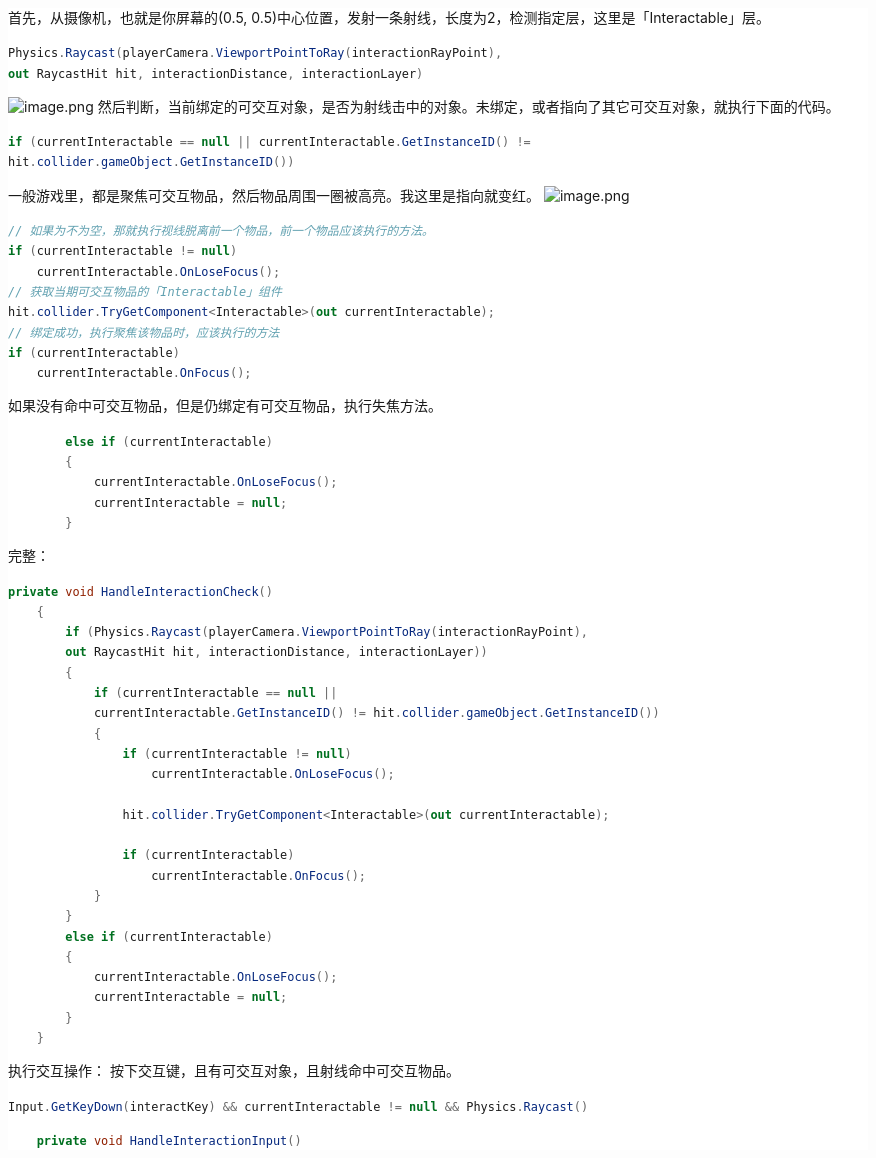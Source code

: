 首先，从摄像机，也就是你屏幕的(0.5, 0.5)中心位置，发射一条射线，长度为2，检测指定层，这里是「Interactable」层。
```csharp
Physics.Raycast(playerCamera.ViewportPointToRay(interactionRayPoint), 
out RaycastHit hit, interactionDistance, interactionLayer)
```

![image.png](https://p1-juejin.byteimg.com/tos-cn-i-k3u1fbpfcp/39655197b5d34cfc860549866a440d7d~tplv-k3u1fbpfcp-watermark.image?)
然后判断，当前绑定的可交互对象，是否为射线击中的对象。未绑定，或者指向了其它可交互对象，就执行下面的代码。

```csharp
if (currentInteractable == null || currentInteractable.GetInstanceID() !=
hit.collider.gameObject.GetInstanceID())
```
一般游戏里，都是聚焦可交互物品，然后物品周围一圈被高亮。我这里是指向就变红。
![image.png](https://p9-juejin.byteimg.com/tos-cn-i-k3u1fbpfcp/796c9240c8cc43f8b878688d24010a11~tplv-k3u1fbpfcp-watermark.image?)
```csharp
// 如果为不为空，那就执行视线脱离前一个物品，前一个物品应该执行的方法。
if (currentInteractable != null)
    currentInteractable.OnLoseFocus();
// 获取当期可交互物品的「Interactable」组件
hit.collider.TryGetComponent<Interactable>(out currentInteractable);
// 绑定成功，执行聚焦该物品时，应该执行的方法
if (currentInteractable)
    currentInteractable.OnFocus();
```
如果没有命中可交互物品，但是仍绑定有可交互物品，执行失焦方法。
```csharp
        else if (currentInteractable)
        {
            currentInteractable.OnLoseFocus();
            currentInteractable = null;
        }
```
完整：
```csharp
private void HandleInteractionCheck()
    {
        if (Physics.Raycast(playerCamera.ViewportPointToRay(interactionRayPoint), 
        out RaycastHit hit, interactionDistance, interactionLayer))
        {
            if (currentInteractable == null || 
            currentInteractable.GetInstanceID() != hit.collider.gameObject.GetInstanceID())
            {
                if (currentInteractable != null)
                    currentInteractable.OnLoseFocus();

                hit.collider.TryGetComponent<Interactable>(out currentInteractable);
                
                if (currentInteractable)
                    currentInteractable.OnFocus();
            }
        }
        else if (currentInteractable)
        {
            currentInteractable.OnLoseFocus();
            currentInteractable = null;
        }
    }
```
执行交互操作：
按下交互键，且有可交互对象，且射线命中可交互物品。
```csharp
Input.GetKeyDown(interactKey) && currentInteractable != null && Physics.Raycast()
```
```csharp
    private void HandleInteractionInput()
```